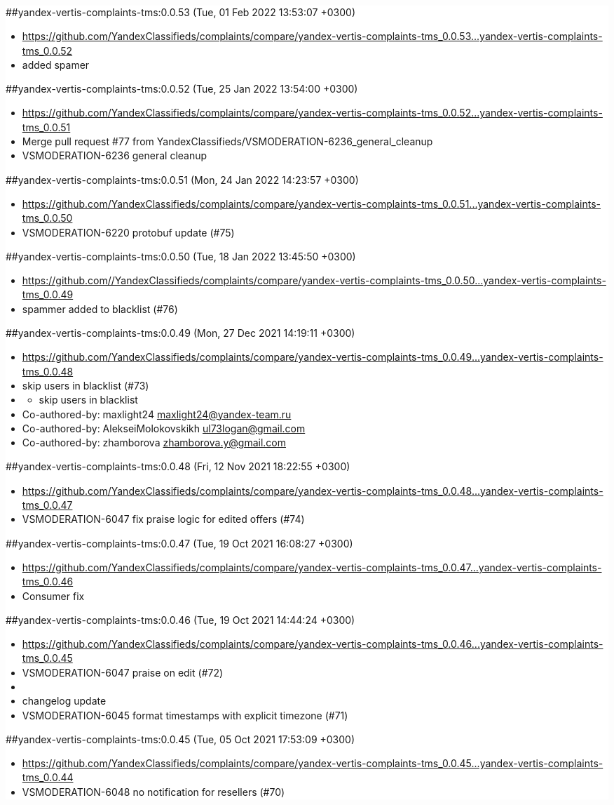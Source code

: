 ##yandex-vertis-complaints-tms:0.0.53 (Tue, 01 Feb 2022 13:53:07 +0300)

  * https://github.com/YandexClassifieds/complaints/compare/yandex-vertis-complaints-tms_0.0.53...yandex-vertis-complaints-tms_0.0.52
  * added spamer

##yandex-vertis-complaints-tms:0.0.52 (Tue, 25 Jan 2022 13:54:00 +0300)

  * https://github.com/YandexClassifieds/complaints/compare/yandex-vertis-complaints-tms_0.0.52...yandex-vertis-complaints-tms_0.0.51
  * Merge pull request #77 from YandexClassifieds/VSMODERATION-6236_general_cleanup
  * VSMODERATION-6236 general cleanup

##yandex-vertis-complaints-tms:0.0.51 (Mon, 24 Jan 2022 14:23:57 +0300)

  * https://github.com/YandexClassifieds/complaints/compare/yandex-vertis-complaints-tms_0.0.51...yandex-vertis-complaints-tms_0.0.50
  * VSMODERATION-6220 protobuf update (#75)

##yandex-vertis-complaints-tms:0.0.50 (Tue, 18 Jan 2022 13:45:50 +0300)

  * https://github.com//YandexClassifieds/complaints/compare/yandex-vertis-complaints-tms_0.0.50...yandex-vertis-complaints-tms_0.0.49
  * spammer added to blacklist (#76)

##yandex-vertis-complaints-tms:0.0.49 (Mon, 27 Dec 2021 14:19:11 +0300)

  * https://github.com/YandexClassifieds/complaints/compare/yandex-vertis-complaints-tms_0.0.49...yandex-vertis-complaints-tms_0.0.48
  * skip users in blacklist (#73)
  * * skip users in blacklist 
  * Co-authored-by: maxlight24 <maxlight24@yandex-team.ru>
  * Co-authored-by: AlekseiMolokovskikh <ul73logan@gmail.com>
  * Co-authored-by: zhamborova <zhamborova.y@gmail.com>

##yandex-vertis-complaints-tms:0.0.48 (Fri, 12 Nov 2021 18:22:55 +0300)

  * https://github.com/YandexClassifieds/complaints/compare/yandex-vertis-complaints-tms_0.0.48...yandex-vertis-complaints-tms_0.0.47
  * VSMODERATION-6047 fix praise logic for edited offers (#74)

##yandex-vertis-complaints-tms:0.0.47 (Tue, 19 Oct 2021 16:08:27 +0300)

  * https://github.com/YandexClassifieds/complaints/compare/yandex-vertis-complaints-tms_0.0.47...yandex-vertis-complaints-tms_0.0.46
  * Consumer fix

##yandex-vertis-complaints-tms:0.0.46 (Tue, 19 Oct 2021 14:44:24 +0300)

  * https://github.com/YandexClassifieds/complaints/compare/yandex-vertis-complaints-tms_0.0.46...yandex-vertis-complaints-tms_0.0.45
  * VSMODERATION-6047 praise on edit (#72)
  * 
  * changelog update
  * VSMODERATION-6045 format timestamps with explicit timezone (#71)

##yandex-vertis-complaints-tms:0.0.45 (Tue, 05 Oct 2021 17:53:09 +0300)

  * https://github.com/YandexClassifieds/complaints/compare/yandex-vertis-complaints-tms_0.0.45...yandex-vertis-complaints-tms_0.0.44
  * VSMODERATION-6048 no notification for resellers (#70)
